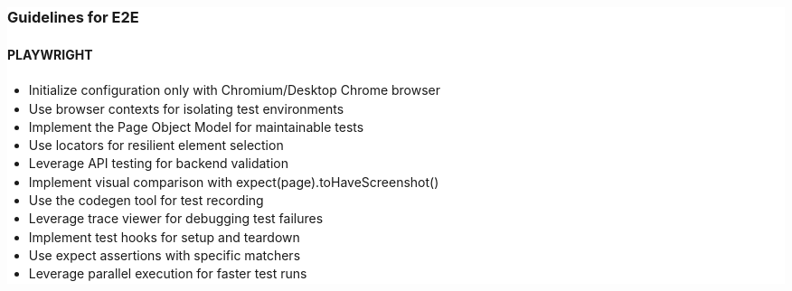 ### Guidelines for E2E

#### PLAYWRIGHT

- Initialize configuration only with Chromium/Desktop Chrome browser
- Use browser contexts for isolating test environments
- Implement the Page Object Model for maintainable tests
- Use locators for resilient element selection
- Leverage API testing for backend validation
- Implement visual comparison with expect(page).toHaveScreenshot()
- Use the codegen tool for test recording
- Leverage trace viewer for debugging test failures
- Implement test hooks for setup and teardown
- Use expect assertions with specific matchers
- Leverage parallel execution for faster test runs
